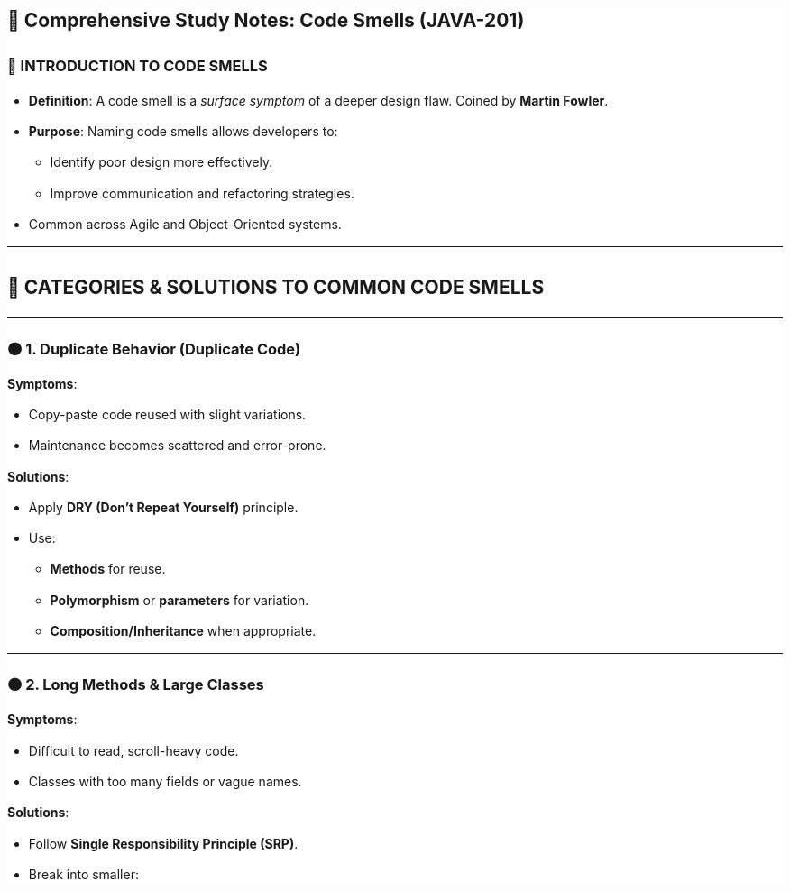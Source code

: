 ## 🧠 **Comprehensive Study Notes: Code Smells (JAVA-201)**

### 🔰 INTRODUCTION TO CODE SMELLS

- **Definition**: A code smell is a _surface symptom_ of a deeper design flaw. Coined by **Martin Fowler**.
    
- **Purpose**: Naming code smells allows developers to:
    
    - Identify poor design more effectively.
        
    - Improve communication and refactoring strategies.
        
- Common across Agile and Object-Oriented systems.
    

---

## 📌 CATEGORIES & SOLUTIONS TO COMMON CODE SMELLS

---

### 🟠 **1. Duplicate Behavior (Duplicate Code)**

**Symptoms**:

- Copy-paste code reused with slight variations.
    
- Maintenance becomes scattered and error-prone.
    

**Solutions**:

- Apply **DRY (Don’t Repeat Yourself)** principle.
    
- Use:
    
    - **Methods** for reuse.
        
    - **Polymorphism** or **parameters** for variation.
        
    - **Composition/Inheritance** when appropriate.
        

---

### 🟠 **2. Long Methods & Large Classes**

**Symptoms**:

- Difficult to read, scroll-heavy code.
    
- Classes with too many fields or vague names.
    

**Solutions**:

- Follow **Single Responsibility Principle (SRP)**.
    
- Break into smaller:
    
